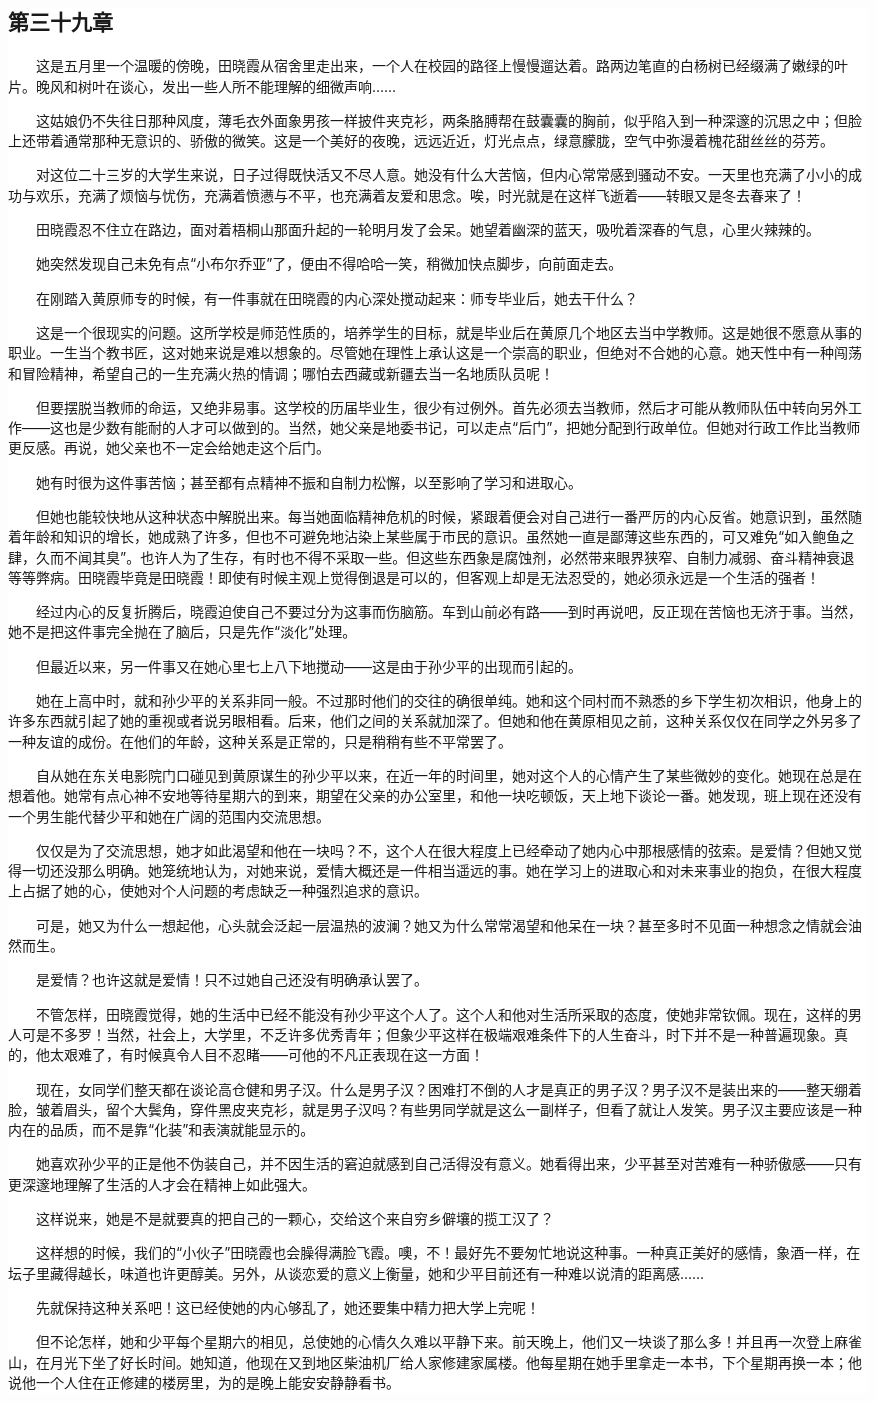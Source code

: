 ## 第三十九章

&emsp;&emsp;这是五月里一个温暖的傍晚，田晓霞从宿舍里走出来，一个人在校园的路径上慢慢遛达着。路两边笔直的白杨树已经缀满了嫩绿的叶片。晚风和树叶在谈心，发出一些人所不能理解的细微声响……

&emsp;&emsp;这姑娘仍不失往日那种风度，薄毛衣外面象男孩一样披件夹克衫，两条胳膊帮在鼓囊囊的胸前，似乎陷入到一种深邃的沉思之中；但脸上还带着通常那种无意识的、骄傲的微笑。这是一个美好的夜晚，远远近近，灯光点点，绿意朦胧，空气中弥漫着槐花甜丝丝的芬芳。

&emsp;&emsp;对这位二十三岁的大学生来说，日子过得既快活又不尽人意。她没有什么大苦恼，但内心常常感到骚动不安。一天里也充满了小小的成功与欢乐，充满了烦恼与忧伤，充满着愤懑与不平，也充满着友爱和思念。唉，时光就是在这样飞逝着——转眼又是冬去春来了！

&emsp;&emsp;田晓霞忍不住立在路边，面对着梧桐山那面升起的一轮明月发了会呆。她望着幽深的蓝天，吸吮着深春的气息，心里火辣辣的。

&emsp;&emsp;她突然发现自己未免有点“小布尔乔亚”了，便由不得哈哈一笑，稍微加快点脚步，向前面走去。

&emsp;&emsp;在刚踏入黄原师专的时候，有一件事就在田晓霞的内心深处搅动起来：师专毕业后，她去干什么？

&emsp;&emsp;这是一个很现实的问题。这所学校是师范性质的，培养学生的目标，就是毕业后在黄原几个地区去当中学教师。这是她很不愿意从事的职业。一生当个教书匠，这对她来说是难以想象的。尽管她在理性上承认这是一个崇高的职业，但绝对不合她的心意。她天性中有一种闯荡和冒险精神，希望自己的一生充满火热的情调；哪怕去西藏或新疆去当一名地质队员呢！

&emsp;&emsp;但要摆脱当教师的命运，又绝非易事。这学校的历届毕业生，很少有过例外。首先必须去当教师，然后才可能从教师队伍中转向另外工作——这也是少数有能耐的人才可以做到的。当然，她父亲是地委书记，可以走点“后门”，把她分配到行政单位。但她对行政工作比当教师更反感。再说，她父亲也不一定会给她走这个后门。

&emsp;&emsp;她有时很为这件事苦恼；甚至都有点精神不振和自制力松懈，以至影响了学习和进取心。

&emsp;&emsp;但她也能较快地从这种状态中解脱出来。每当她面临精神危机的时候，紧跟着便会对自己进行一番严厉的内心反省。她意识到，虽然随着年龄和知识的增长，她成熟了许多，但也不可避免地沾染上某些属于市民的意识。虽然她一直是鄙薄这些东西的，可又难免“如入鲍鱼之肆，久而不闻其臭”。也许人为了生存，有时也不得不采取一些。但这些东西象是腐蚀剂，必然带来眼界狭窄、自制力减弱、奋斗精神衰退等等弊病。田晓霞毕竟是田晓霞！即使有时候主观上觉得倒退是可以的，但客观上却是无法忍受的，她必须永远是一个生活的强者！

&emsp;&emsp;经过内心的反复折腾后，晓霞迫使自己不要过分为这事而伤脑筋。车到山前必有路——到时再说吧，反正现在苦恼也无济于事。当然，她不是把这件事完全抛在了脑后，只是先作“淡化”处理。

&emsp;&emsp;但最近以来，另一件事又在她心里七上八下地搅动——这是由于孙少平的出现而引起的。

&emsp;&emsp;她在上高中时，就和孙少平的关系非同一般。不过那时他们的交往的确很单纯。她和这个同村而不熟悉的乡下学生初次相识，他身上的许多东西就引起了她的重视或者说另眼相看。后来，他们之间的关系就加深了。但她和他在黄原相见之前，这种关系仅仅在同学之外另多了一种友谊的成份。在他们的年龄，这种关系是正常的，只是稍稍有些不平常罢了。

&emsp;&emsp;自从她在东关电影院门口碰见到黄原谋生的孙少平以来，在近一年的时间里，她对这个人的心情产生了某些微妙的变化。她现在总是在想着他。她常有点心神不安地等待星期六的到来，期望在父亲的办公室里，和他一块吃顿饭，天上地下谈论一番。她发现，班上现在还没有一个男生能代替少平和她在广阔的范围内交流思想。

&emsp;&emsp;仅仅是为了交流思想，她才如此渴望和他在一块吗？不，这个人在很大程度上已经牵动了她内心中那根感情的弦索。是爱情？但她又觉得一切还没那么明确。她笼统地认为，对她来说，爱情大概还是一件相当遥远的事。她在学习上的进取心和对未来事业的抱负，在很大程度上占据了她的心，使她对个人问题的考虑缺乏一种强烈追求的意识。

&emsp;&emsp;可是，她又为什么一想起他，心头就会泛起一层温热的波澜？她又为什么常常渴望和他呆在一块？甚至多时不见面一种想念之情就会油然而生。

&emsp;&emsp;是爱情？也许这就是爱情！只不过她自己还没有明确承认罢了。

&emsp;&emsp;不管怎样，田晓霞觉得，她的生活中已经不能没有孙少平这个人了。这个人和他对生活所采取的态度，使她非常钦佩。现在，这样的男人可是不多罗！当然，社会上，大学里，不乏许多优秀青年；但象少平这样在极端艰难条件下的人生奋斗，时下并不是一种普遍现象。真的，他太艰难了，有时候真令人目不忍睹——可他的不凡正表现在这一方面！

&emsp;&emsp;现在，女同学们整天都在谈论高仓健和男子汉。什么是男子汉？困难打不倒的人才是真正的男子汉？男子汉不是装出来的——整天绷着脸，皱着眉头，留个大鬓角，穿件黑皮夹克衫，就是男子汉吗？有些男同学就是这么一副样子，但看了就让人发笑。男子汉主要应该是一种内在的品质，而不是靠“化装”和表演就能显示的。

&emsp;&emsp;她喜欢孙少平的正是他不伪装自己，并不因生活的窘迫就感到自己活得没有意义。她看得出来，少平甚至对苦难有一种骄傲感——只有更深邃地理解了生活的人才会在精神上如此强大。

&emsp;&emsp;这样说来，她是不是就要真的把自己的一颗心，交给这个来自穷乡僻壤的揽工汉了？

&emsp;&emsp;这样想的时候，我们的“小伙子”田晓霞也会臊得满脸飞霞。噢，不！最好先不要匆忙地说这种事。一种真正美好的感情，象酒一样，在坛子里藏得越长，味道也许更醇美。另外，从谈恋爱的意义上衡量，她和少平目前还有一种难以说清的距离感……

&emsp;&emsp;先就保持这种关系吧！这已经使她的内心够乱了，她还要集中精力把大学上完呢！

&emsp;&emsp;但不论怎样，她和少平每个星期六的相见，总使她的心情久久难以平静下来。前天晚上，他们又一块谈了那么多！并且再一次登上麻雀山，在月光下坐了好长时间。她知道，他现在又到地区柴油机厂给人家修建家属楼。他每星期在她手里拿走一本书，下个星期再换一本；他说他一个人住在正修建的楼房里，为的是晚上能安安静静看书。
